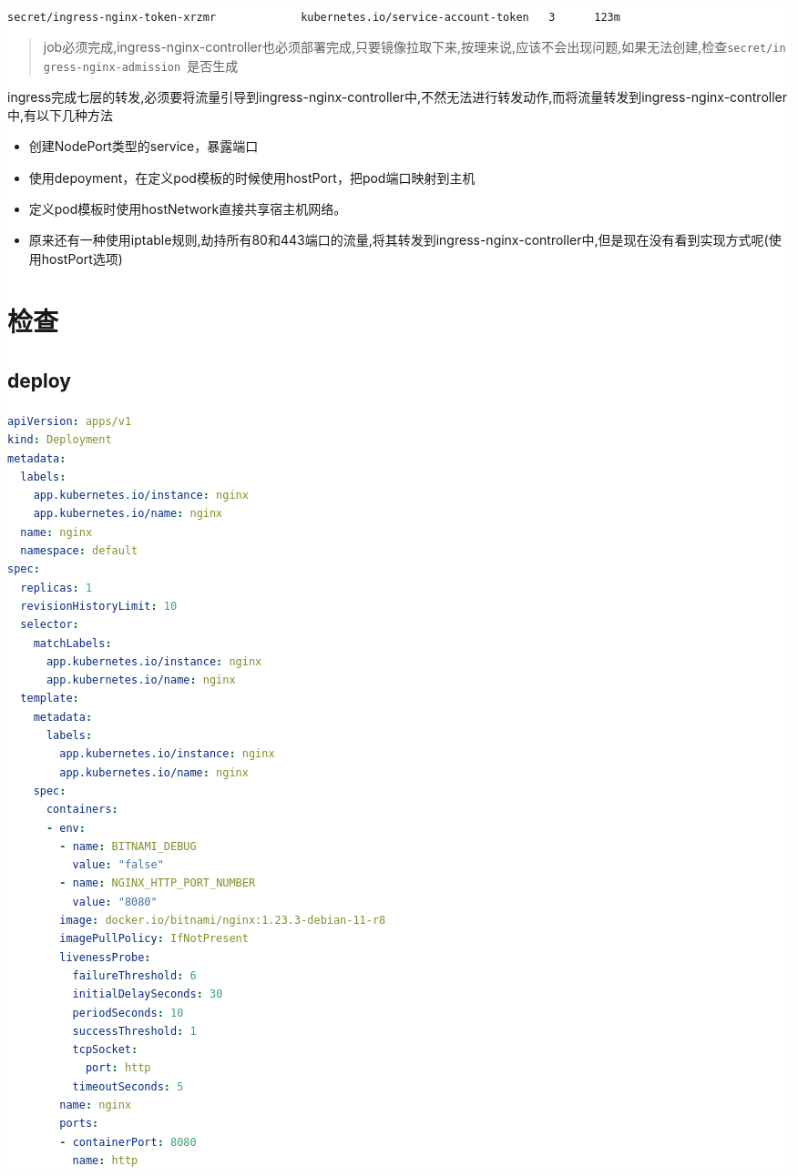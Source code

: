 ```shell
secret/ingress-nginx-token-xrzmr             kubernetes.io/service-account-token   3      123m

```

> job必须完成,ingress-nginx-controller也必须部署完成,只要镜像拉取下来,按理来说,应该不会出现问题,如果无法创建,检查`secret/ingress-nginx-admission `是否生成



ingress完成七层的转发,必须要将流量引导到ingress-nginx-controller中,不然无法进行转发动作,而将流量转发到ingress-nginx-controller中,有以下几种方法

- 创建NodePort类型的service，暴露端口
- 使用depoyment，在定义pod模板的时候使用hostPort，把pod端口映射到主机
- 定义pod模板时使用hostNetwork直接共享宿主机网络。

- 原来还有一种使用iptable规则,劫持所有80和443端口的流量,将其转发到ingress-nginx-controller中,但是现在没有看到实现方式呢(使用hostPort选项)

# 检查

## deploy

```yaml
apiVersion: apps/v1
kind: Deployment
metadata:
  labels:
    app.kubernetes.io/instance: nginx
    app.kubernetes.io/name: nginx
  name: nginx
  namespace: default
spec:
  replicas: 1
  revisionHistoryLimit: 10
  selector:
    matchLabels:
      app.kubernetes.io/instance: nginx
      app.kubernetes.io/name: nginx
  template:
    metadata:
      labels:
        app.kubernetes.io/instance: nginx
        app.kubernetes.io/name: nginx
    spec:
      containers:
      - env:
        - name: BITNAMI_DEBUG
          value: "false"
        - name: NGINX_HTTP_PORT_NUMBER
          value: "8080"
        image: docker.io/bitnami/nginx:1.23.3-debian-11-r8
        imagePullPolicy: IfNotPresent
        livenessProbe:
          failureThreshold: 6
          initialDelaySeconds: 30
          periodSeconds: 10
          successThreshold: 1
          tcpSocket:
            port: http
          timeoutSeconds: 5
        name: nginx
        ports:
        - containerPort: 8080
          name: http
```